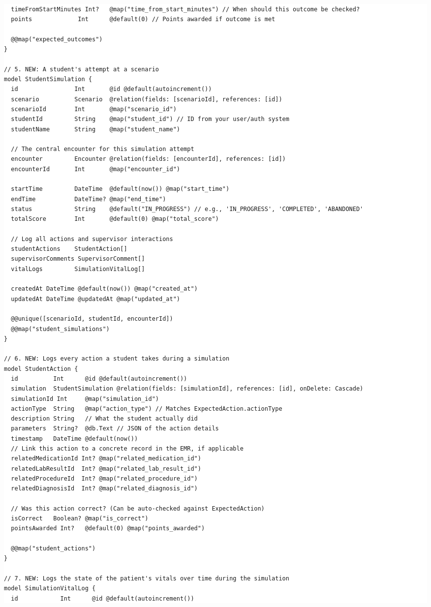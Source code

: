 ```prisma
  timeFromStartMinutes Int?   @map("time_from_start_minutes") // When should this outcome be checked?
  points             Int      @default(0) // Points awarded if outcome is met

  @@map("expected_outcomes")
}

// 5. NEW: A student's attempt at a scenario
model StudentSimulation {
  id                Int       @id @default(autoincrement())
  scenario          Scenario  @relation(fields: [scenarioId], references: [id])
  scenarioId        Int       @map("scenario_id")
  studentId         String    @map("student_id") // ID from your user/auth system
  studentName       String    @map("student_name")

  // The central encounter for this simulation attempt
  encounter         Encounter @relation(fields: [encounterId], references: [id])
  encounterId       Int       @map("encounter_id")

  startTime         DateTime  @default(now()) @map("start_time")
  endTime           DateTime? @map("end_time")
  status            String    @default("IN_PROGRESS") // e.g., 'IN_PROGRESS', 'COMPLETED', 'ABANDONED'
  totalScore        Int       @default(0) @map("total_score")

  // Log all actions and supervisor interactions
  studentActions    StudentAction[]
  supervisorComments SupervisorComment[]
  vitalLogs         SimulationVitalLog[]

  createdAt DateTime @default(now()) @map("created_at")
  updatedAt DateTime @updatedAt @map("updated_at")

  @@unique([scenarioId, studentId, encounterId])
  @@map("student_simulations")
}

// 6. NEW: Logs every action a student takes during a simulation
model StudentAction {
  id          Int      @id @default(autoincrement())
  simulation  StudentSimulation @relation(fields: [simulationId], references: [id], onDelete: Cascade)
  simulationId Int     @map("simulation_id")
  actionType  String   @map("action_type") // Matches ExpectedAction.actionType
  description String   // What the student actually did
  parameters  String?  @db.Text // JSON of the action details
  timestamp   DateTime @default(now())
  // Link this action to a concrete record in the EMR, if applicable
  relatedMedicationId Int? @map("related_medication_id")
  relatedLabResultId  Int? @map("related_lab_result_id")
  relatedProcedureId  Int? @map("related_procedure_id")
  relatedDiagnosisId  Int? @map("related_diagnosis_id")

  // Was this action correct? (Can be auto-checked against ExpectedAction)
  isCorrect   Boolean? @map("is_correct")
  pointsAwarded Int?   @default(0) @map("points_awarded")

  @@map("student_actions")
}

// 7. NEW: Logs the state of the patient's vitals over time during the simulation
model SimulationVitalLog {
  id            Int      @id @default(autoincrement())
```